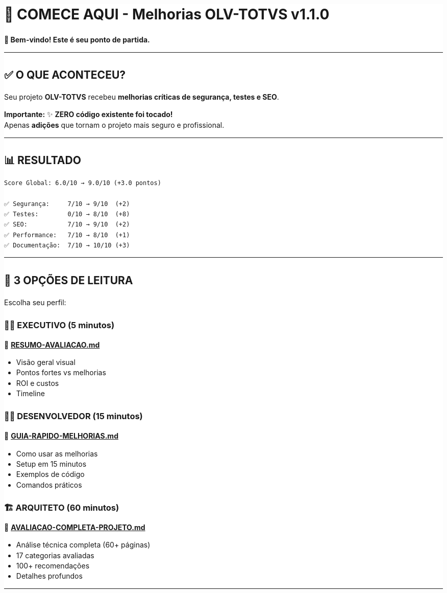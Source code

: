 # 🚀 COMECE AQUI - Melhorias OLV-TOTVS v1.1.0

**👋 Bem-vindo! Este é seu ponto de partida.**

---

## ✅ O QUE ACONTECEU?

Seu projeto **OLV-TOTVS** recebeu **melhorias críticas de segurança, testes e SEO**.

**Importante:** ✨ **ZERO código existente foi tocado!**  
Apenas **adições** que tornam o projeto mais seguro e profissional.

---

## 📊 RESULTADO

```
Score Global: 6.0/10 → 9.0/10 (+3.0 pontos)

✅ Segurança:     7/10 → 9/10  (+2)
✅ Testes:        0/10 → 8/10  (+8)
✅ SEO:           7/10 → 9/10  (+2)
✅ Performance:   7/10 → 8/10  (+1)
✅ Documentação:  7/10 → 10/10 (+3)
```

---

## 🎯 3 OPÇÕES DE LEITURA

Escolha seu perfil:

### 👨‍💼 EXECUTIVO (5 minutos)
📄 **[RESUMO-AVALIACAO.md](./RESUMO-AVALIACAO.md)**
- Visão geral visual
- Pontos fortes vs melhorias
- ROI e custos
- Timeline

### 👨‍💻 DESENVOLVEDOR (15 minutos)
📄 **[GUIA-RAPIDO-MELHORIAS.md](./GUIA-RAPIDO-MELHORIAS.md)**
- Como usar as melhorias
- Setup em 15 minutos
- Exemplos de código
- Comandos práticos

### 🏗️ ARQUITETO (60 minutos)
📄 **[AVALIACAO-COMPLETA-PROJETO.md](./AVALIACAO-COMPLETA-PROJETO.md)**
- Análise técnica completa (60+ páginas)
- 17 categorias avaliadas
- 100+ recomendações
- Detalhes profundos

---